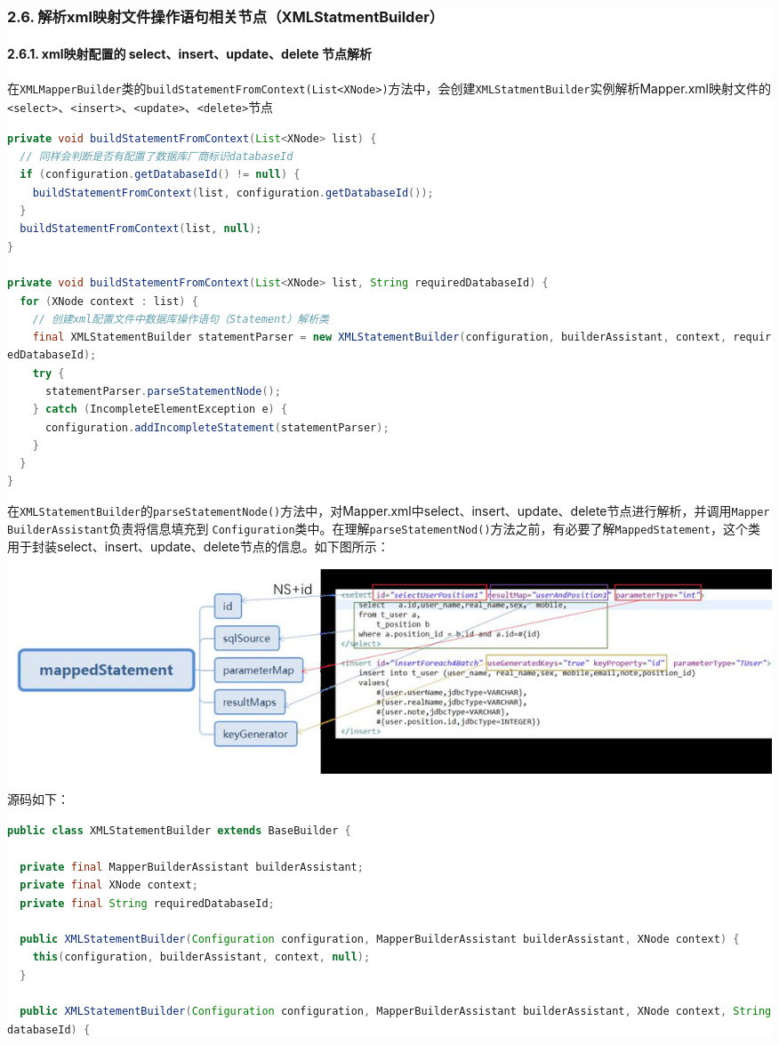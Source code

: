 
### 2.6. 解析xml映射文件操作语句相关节点（XMLStatmentBuilder）

#### 2.6.1. xml映射配置的 select、insert、update、delete 节点解析

在`XMLMapperBuilder`类的`buildStatementFromContext(List<XNode>)`方法中，会创建`XMLStatmentBuilder`实例解析Mapper.xml映射文件的`<select>`、`<insert>`、`<update>`、`<delete>`节点

```java
private void buildStatementFromContext(List<XNode> list) {
  // 同样会判断是否有配置了数据库厂商标识databaseId
  if (configuration.getDatabaseId() != null) {
    buildStatementFromContext(list, configuration.getDatabaseId());
  }
  buildStatementFromContext(list, null);
}

private void buildStatementFromContext(List<XNode> list, String requiredDatabaseId) {
  for (XNode context : list) {
    // 创建xml配置文件中数据库操作语句（Statement）解析类
    final XMLStatementBuilder statementParser = new XMLStatementBuilder(configuration, builderAssistant, context, requiredDatabaseId);
    try {
      statementParser.parseStatementNode();
    } catch (IncompleteElementException e) {
      configuration.addIncompleteStatement(statementParser);
    }
  }
}
```

在`XMLStatementBuilder`的`parseStatementNode()`方法中，对Mapper.xml中select、insert、update、delete节点进行解析，并调用`MapperBuilderAssistant`负责将信息填充到
`Configuration`类中。在理解`parseStatementNod()`方法之前，有必要了解`MappedStatement`，这个类用于封装select、insert、update、delete节点的信息。如下图所示：

![](images/20210321161717476_8924.png)

源码如下：

```java
public class XMLStatementBuilder extends BaseBuilder {

  private final MapperBuilderAssistant builderAssistant;
  private final XNode context;
  private final String requiredDatabaseId;

  public XMLStatementBuilder(Configuration configuration, MapperBuilderAssistant builderAssistant, XNode context) {
    this(configuration, builderAssistant, context, null);
  }

  public XMLStatementBuilder(Configuration configuration, MapperBuilderAssistant builderAssistant, XNode context, String databaseId) {
```
